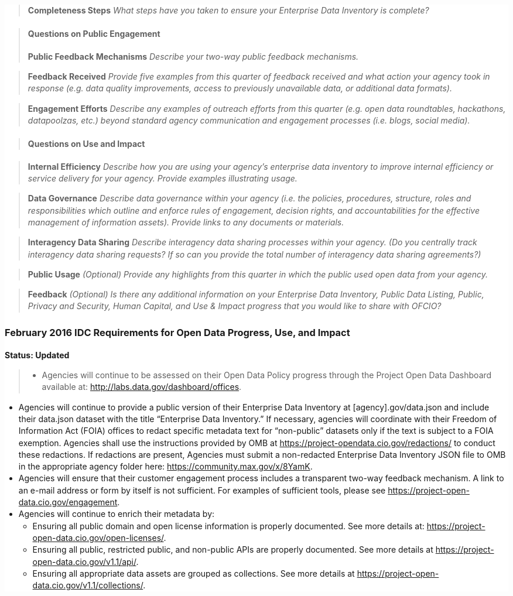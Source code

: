 > **Completeness Steps** *What steps have you taken to ensure your Enterprise Data Inventory is
complete?*

> #### Questions on Public Engagement
> **Public Feedback Mechanisms** *Describe your two-way public feedback mechanisms.*

> **Feedback Received** *Provide five examples from this quarter of feedback received and what action your agency took in response (e.g. data quality improvements, access to previously unavailable data, or additional data formats).*

> **Engagement Efforts** *Describe any examples of outreach efforts from this quarter (e.g. open data roundtables, hackathons, datapoolzas, etc.) beyond standard agency communication and engagement processes (i.e. blogs, social media).*

> #### Questions on Use and Impact

> **Internal Efficiency** *Describe how you are using your agency’s enterprise data inventory to improve internal efficiency or service delivery for your agency. Provide examples illustrating usage.*

> **Data Governance** *Describe data governance within your agency (i.e. the policies, procedures, structure, roles and responsibilities which outline and enforce rules of engagement, decision rights, and accountabilities for the effective management of information assets). Provide links to any documents or materials.*

> **Interagency Data Sharing** *Describe interagency data sharing processes within your agency. (Do you centrally track interagency data sharing requests? If so can you provide the total number of interagency data sharing agreements?)*

> **Public Usage** *(Optional) Provide any highlights from this quarter in which the public used open data from your agency.*

> **Feedback** *(Optional) Is there any additional information on your Enterprise Data Inventory, Public Data Listing, Public, Privacy and Security, Human Capital, and Use & Impact progress that you would like to share with OFCIO?*

### February 2016 IDC Requirements for Open Data Progress, Use, and Impact

**Status: Updated**

> * Agencies will continue to be assessed on their Open Data Policy progress through the Project Open Data Dashboard available at: http://labs.data.gov/dashboard/offices.
* Agencies will continue to provide a public version of their Enterprise Data Inventory at
[agency].gov/data.json and include their data.json dataset with the title “Enterprise Data
Inventory.” If necessary, agencies will coordinate with their Freedom of Information Act (FOIA)
offices to redact specific metadata text for “non-public” datasets only if the text is subject to a
FOIA exemption. Agencies shall use the instructions provided by OMB at https://project-opendata.cio.gov/redactions/
to conduct these redactions. If redactions are present, Agencies must
submit a non-redacted Enterprise Data Inventory JSON file to OMB in the appropriate agency
folder here: https://community.max.gov/x/8YamK.
* Agencies will ensure that their customer engagement process includes a transparent two-way
feedback mechanism. A link to an e-mail address or form by itself is not sufficient. For examples of
sufficient tools, please see https://project-open-data.cio.gov/engagement.
* Agencies will continue to enrich their metadata by:
  * Ensuring all public domain and open license information is properly documented. See
more details at: https://project-open-data.cio.gov/open-licenses/.
  * Ensuring all public, restricted public, and non-public APIs are properly documented. See
more details at https://project-open-data.cio.gov/v1.1/api/.
  * Ensuring all appropriate data assets are grouped as collections. See more details at
https://project-open-data.cio.gov/v1.1/collections/.
